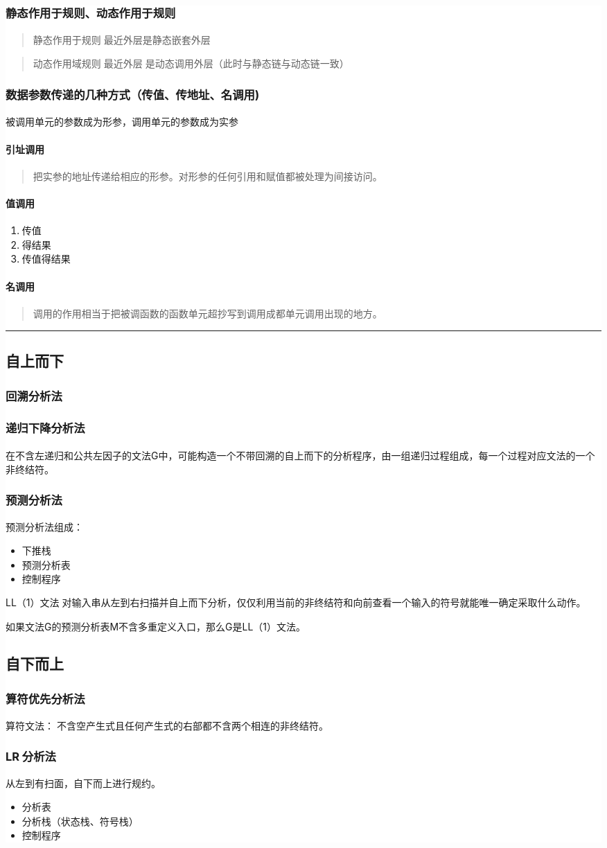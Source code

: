 
### 静态作用于规则、动态作用于规则 ###

> 静态作用于规则 最近外层是静态嵌套外层

> 动态作用域规则 最近外层
是动态调用外层（此时与静态链与动态链一致）

### 数据参数传递的几种方式（传值、传地址、名调用) ###

被调用单元的参数成为形参，调用单元的参数成为实参

#### 引址调用 ####

> 把实参的地址传递给相应的形参。对形参的任何引用和赋值都被处理为间接访问。

#### 值调用 ####

1. 传值
2. 得结果
3. 传值得结果

#### 名调用 ####

> 调用的作用相当于把被调函数的函数单元超抄写到调用成都单元调用出现的地方。

**************

## 自上而下 ##

### 回溯分析法 ###

### 递归下降分析法 ###

在不含左递归和公共左因子的文法G中，可能构造一个不带回溯的自上而下的分析程序，由一组递归过程组成，每一个过程对应文法的一个非终结符。

### 预测分析法 ###

预测分析法组成：

- 下推栈
- 预测分析表
- 控制程序

LL（1）文法 对输入串从左到右扫描并自上而下分析，仅仅利用当前的非终结符和向前查看一个输入的符号就能唯一确定采取什么动作。

如果文法G的预测分析表M不含多重定义入口，那么G是LL（1）文法。

## 自下而上 ##

### 算符优先分析法 ###

算符文法： 不含空产生式且任何产生式的右部都不含两个相连的非终结符。

### LR 分析法 ###

从左到有扫面，自下而上进行规约。  

- 分析表
- 分析栈（状态栈、符号栈）
- 控制程序